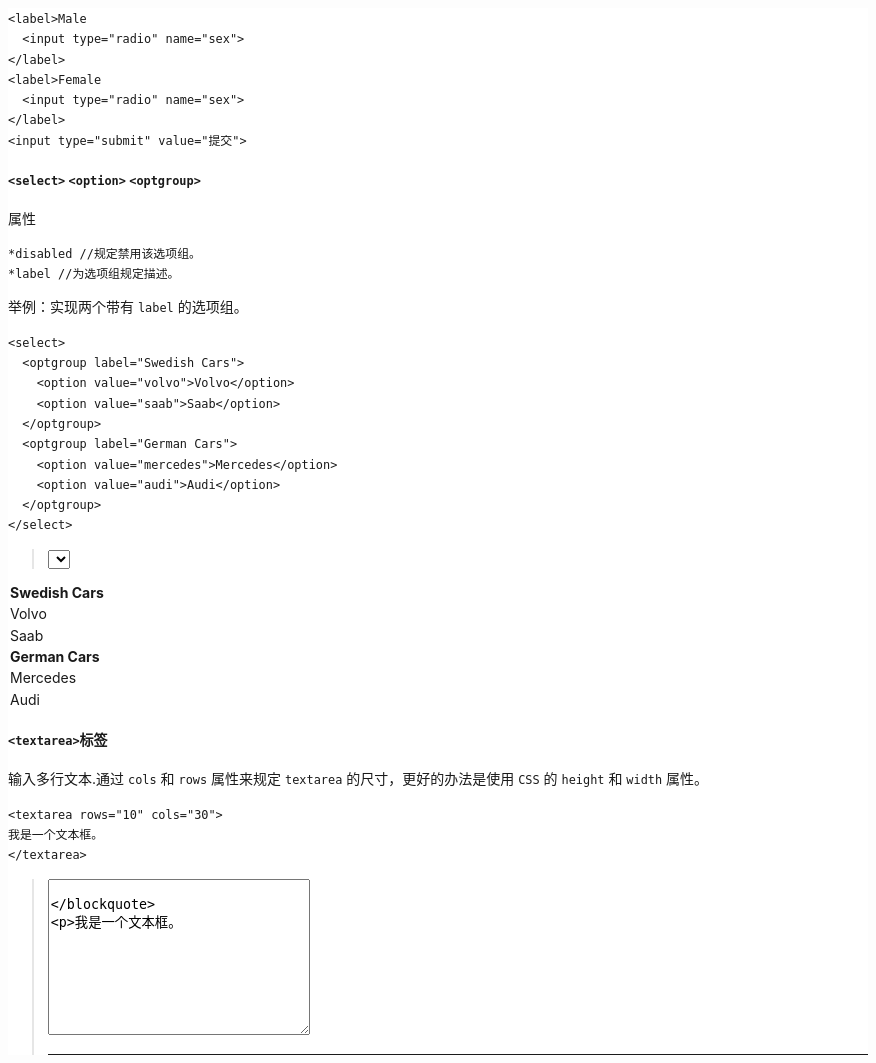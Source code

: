 ><form action="demo_form.html">
  	<label>Male
	  <input type="radio" name="sex">
	</label>
    <label>Female
  	  <input type="radio" name="sex">
    </label>
    <input type="submit" value="提交">
</form>	


#### `<select>` `<option>` `<optgroup> `

属性

	*disabled //规定禁用该选项组。
	*label //为选项组规定描述。

举例：实现两个带有 `label` 的选项组。 

	<select>
	  <optgroup label="Swedish Cars">
	    <option value="volvo">Volvo</option>
	    <option value="saab">Saab</option>
	  </optgroup>
	  <optgroup label="German Cars">
	    <option value="mercedes">Mercedes</option>
	    <option value="audi">Audi</option>
	  </optgroup>
	</select>
	
><select>
  <optgroup label="Swedish Cars">
    <option value="volvo">Volvo</option>
    <option value="saab">Saab</option>
  </optgroup>
  <optgroup label="German Cars">
    <option value="mercedes">Mercedes</option>
    <option value="audi">Audi</option>
  </optgroup>
</select>	


#### `<textarea>`标签

输入多行文本.通过 `cols` 和 `rows` 属性来规定 `textarea` 的尺寸，更好的办法是使用 `CSS` 的 `height` 和 `width` 属性。

	<textarea rows="10" cols="30">
	我是一个文本框。 
	</textarea>

><textarea rows="10" cols="30">
我是一个文本框。 
</textarea>

---
